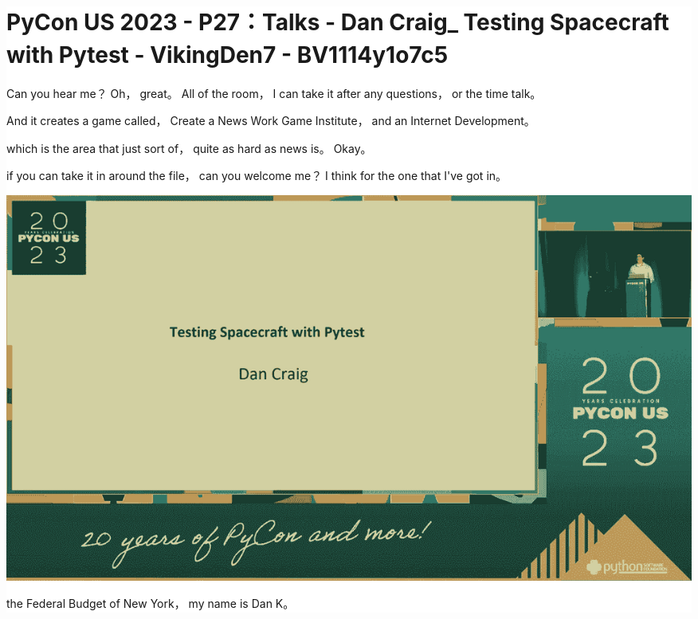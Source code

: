 # PyCon US 2023 - P27：Talks - Dan Craig_ Testing Spacecraft with Pytest - VikingDen7 - BV1114y1o7c5

 Can you hear me？ Oh， great。 All of the room， I can take it after any questions， or the time talk。

 And it creates a game called， Create a News Work Game Institute， and an Internet Development。

 which is the area that just sort of， quite as hard as news is。 Okay。

 if you can take it in around the file， can you welcome me？ I think for the one that I've got in。



![](img/6674bf40fbb047dd378dbcaf75e5c197_1.png)

 the Federal Budget of New York， my name is Dan K。

